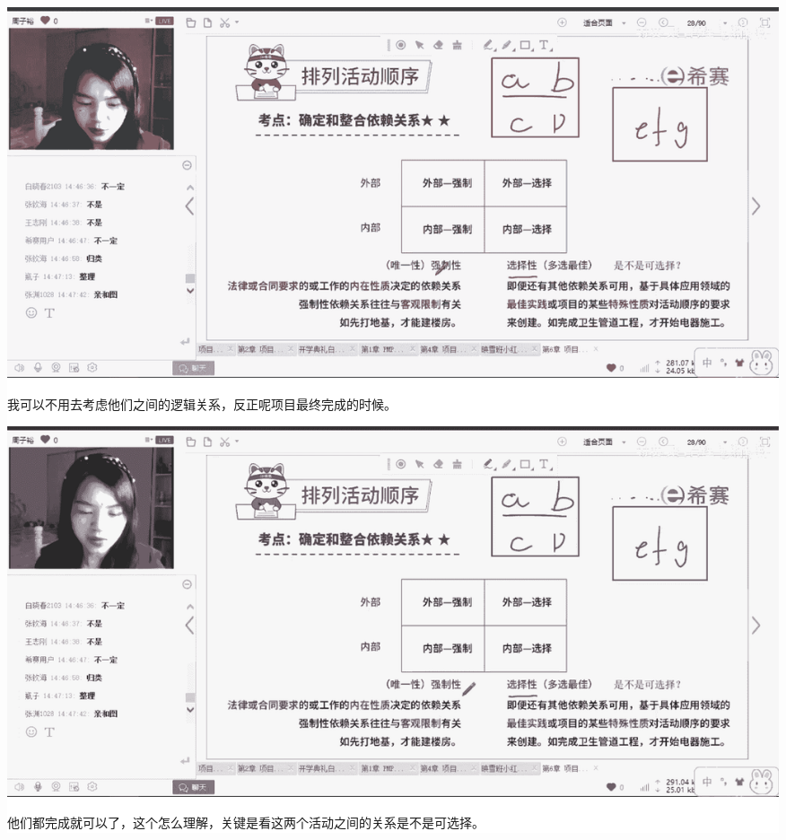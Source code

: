 ![](img/668a7567e6877c0595b236f8e4034f90_52.png)

我可以不用去考虑他们之间的逻辑关系，反正呢项目最终完成的时候。

![](img/668a7567e6877c0595b236f8e4034f90_54.png)

他们都完成就可以了，这个怎么理解，关键是看这两个活动之间的关系是不是可选择。
